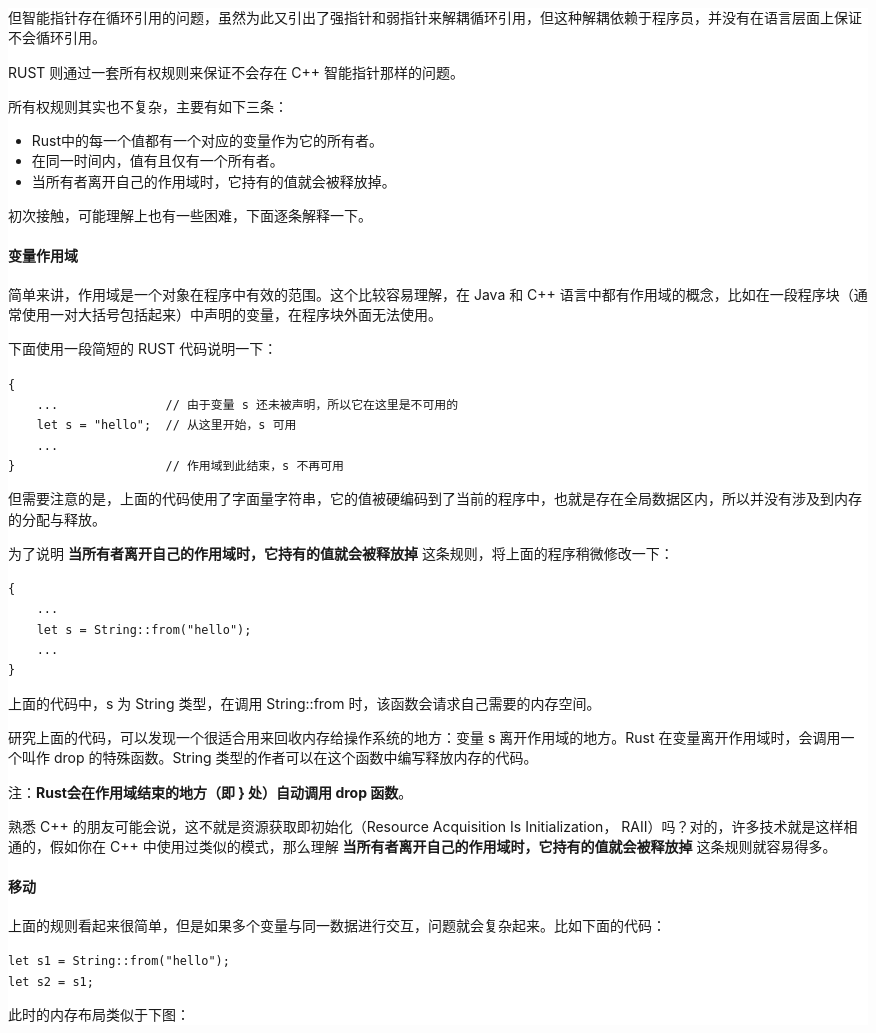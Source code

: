 但智能指针存在循环引用的问题，虽然为此又引出了强指针和弱指针来解耦循环引用，但这种解耦依赖于程序员，并没有在语言层面上保证不会循环引用。

RUST 则通过一套所有权规则来保证不会存在 C++ 智能指针那样的问题。

所有权规则其实也不复杂，主要有如下三条：

* Rust中的每一个值都有一个对应的变量作为它的所有者。
* 在同一时间内，值有且仅有一个所有者。
* 当所有者离开自己的作用域时，它持有的值就会被释放掉。

初次接触，可能理解上也有一些困难，下面逐条解释一下。

#### 变量作用域

简单来讲，作用域是一个对象在程序中有效的范围。这个比较容易理解，在 Java 和 C++ 语言中都有作用域的概念，比如在一段程序块（通常使用一对大括号包括起来）中声明的变量，在程序块外面无法使用。

下面使用一段简短的 RUST 代码说明一下：

```
{
    ...               // 由于变量 s 还未被声明，所以它在这里是不可用的
    let s = "hello";  // 从这里开始，s 可用
    ...
}                     // 作用域到此结束，s 不再可用
```

但需要注意的是，上面的代码使用了字面量字符串，它的值被硬编码到了当前的程序中，也就是存在全局数据区内，所以并没有涉及到内存的分配与释放。

为了说明 **当所有者离开自己的作用域时，它持有的值就会被释放掉** 这条规则，将上面的程序稍微修改一下：

```
{
    ...
    let s = String::from("hello");
    ...
}
```

上面的代码中，s 为 String 类型，在调用 String::from 时，该函数会请求自己需要的内存空间。

研究上面的代码，可以发现一个很适合用来回收内存给操作系统的地方：变量 s 离开作用域的地方。Rust 在变量离开作用域时，会调用一个叫作 drop 的特殊函数。String 类型的作者可以在这个函数中编写释放内存的代码。

注：**Rust会在作用域结束的地方（即 } 处）自动调用 drop 函数**。

熟悉 C++ 的朋友可能会说，这不就是资源获取即初始化（Resource Acquisition Is Initialization， RAII）吗？对的，许多技术就是这样相通的，假如你在 C++ 中使用过类似的模式，那么理解 **当所有者离开自己的作用域时，它持有的值就会被释放掉** 这条规则就容易得多。

#### 移动

上面的规则看起来很简单，但是如果多个变量与同一数据进行交互，问题就会复杂起来。比如下面的代码：

```
let s1 = String::from("hello");
let s2 = s1;
```

此时的内存布局类似于下图：
